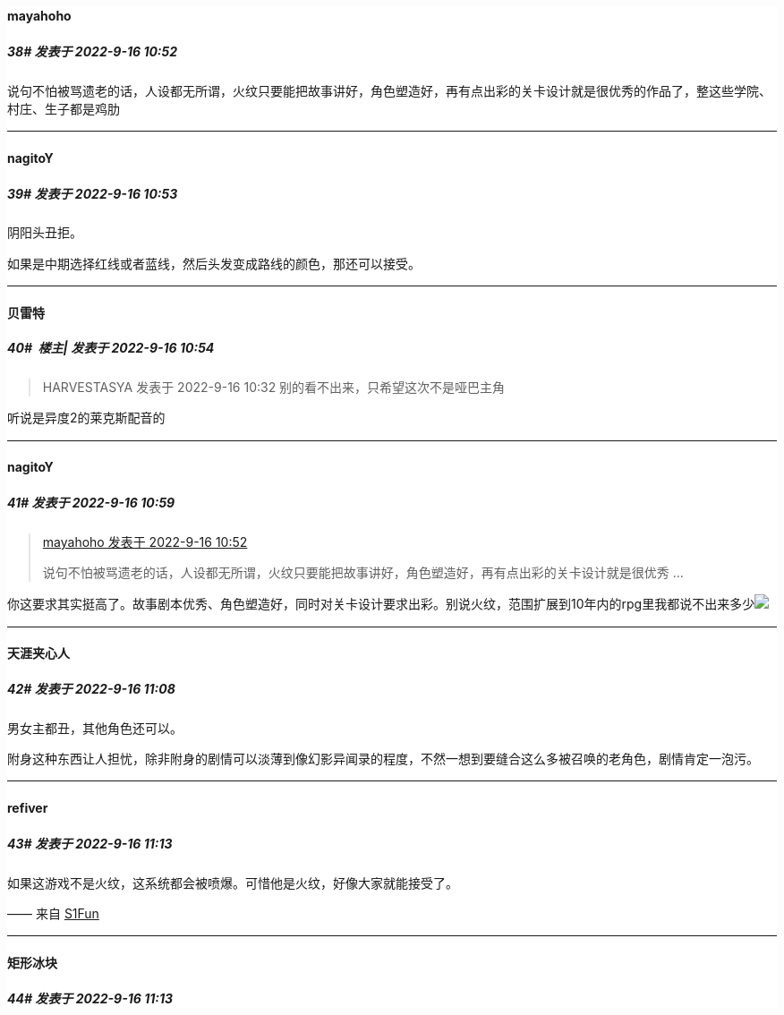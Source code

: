 ####  mayahoho  
##### 38#       发表于 2022-9-16 10:52

说句不怕被骂遗老的话，人设都无所谓，火纹只要能把故事讲好，角色塑造好，再有点出彩的关卡设计就是很优秀的作品了，整这些学院、村庄、生子都是鸡肋

*****

####  nagitoY  
##### 39#       发表于 2022-9-16 10:53

阴阳头丑拒。

如果是中期选择红线或者蓝线，然后头发变成路线的颜色，那还可以接受。

*****

####  贝雷特  
##### 40#         楼主| 发表于 2022-9-16 10:54

<blockquote>HARVESTASYA 发表于 2022-9-16 10:32
别的看不出来，只希望这次不是哑巴主角</blockquote>
听说是异度2的莱克斯配音的

*****

####  nagitoY  
##### 41#       发表于 2022-9-16 10:59

<blockquote><a href="httphttps://bbs.saraba1st.com/2b/forum.php?mod=redirect&amp;goto=findpost&amp;pid=57507836&amp;ptid=2094221" target="_blank">mayahoho 发表于 2022-9-16 10:52</a>

说句不怕被骂遗老的话，人设都无所谓，火纹只要能把故事讲好，角色塑造好，再有点出彩的关卡设计就是很优秀 ...</blockquote>
你这要求其实挺高了。故事剧本优秀、角色塑造好，同时对关卡设计要求出彩。别说火纹，范围扩展到10年内的rpg里我都说不出来多少<img src="https://static.saraba1st.com/image/smiley/face2017/068.png" referrerpolicy="no-referrer">

*****

####  天涯夹心人  
##### 42#       发表于 2022-9-16 11:08

男女主都丑，其他角色还可以。

附身这种东西让人担忧，除非附身的剧情可以淡薄到像幻影异闻录的程度，不然一想到要缝合这么多被召唤的老角色，剧情肯定一泡污。

*****

####  refiver  
##### 43#       发表于 2022-9-16 11:13

如果这游戏不是火纹，这系统都会被喷爆。可惜他是火纹，好像大家就能接受了。

—— 来自 [S1Fun](https://s1fun.koalcat.com)

*****

####  矩形冰块  
##### 44#       发表于 2022-9-16 11:13
